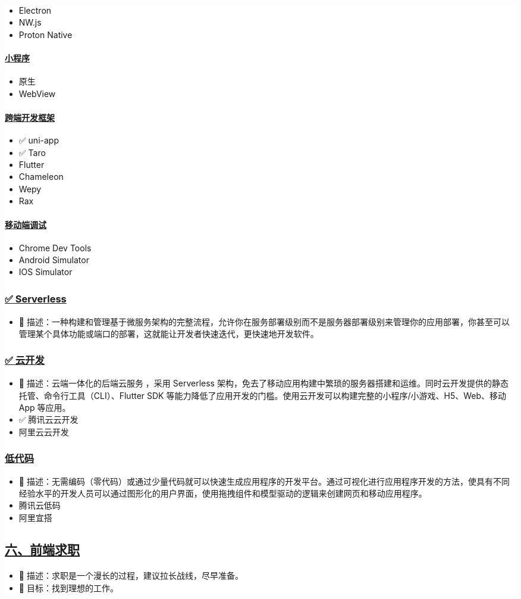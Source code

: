 - Electron
- NW.js
- Proton Native

#### [小程序](https://code-learning-gamma.vercel.app/#/./学习路线/鱼皮出品-前端学习路线?id=小程序)

- 原生
- WebView

#### [跨端开发框架](https://code-learning-gamma.vercel.app/#/./学习路线/鱼皮出品-前端学习路线?id=跨端开发框架)

- ✅ uni-app
- ✅ Taro
- Flutter
- Chameleon
- Wepy
- Rax

#### [移动端调试](https://code-learning-gamma.vercel.app/#/./学习路线/鱼皮出品-前端学习路线?id=移动端调试)

- Chrome Dev Tools
- Android Simulator
- IOS Simulator

### [✅ Serverless](https://code-learning-gamma.vercel.app/#/./学习路线/鱼皮出品-前端学习路线?id=✅-serverless)

- 💬 描述：一种构建和管理基于微服务架构的完整流程，允许你在服务部署级别而不是服务器部署级别来管理你的应用部署，你甚至可以管理某个具体功能或端口的部署，这就能让开发者快速迭代，更快速地开发软件。

### [✅ 云开发](https://code-learning-gamma.vercel.app/#/./学习路线/鱼皮出品-前端学习路线?id=✅-云开发)

- 💬 描述：云端一体化的后端云服务 ，采用 Serverless  架构，免去了移动应用构建中繁琐的服务器搭建和运维。同时云开发提供的静态托管、命令行工具（CLI）、Flutter SDK  等能力降低了应用开发的门槛。使用云开发可以构建完整的小程序/小游戏、H5、Web、移动 App 等应用。
- ✅ 腾讯云云开发
- 阿里云云开发

### [低代码](https://code-learning-gamma.vercel.app/#/./学习路线/鱼皮出品-前端学习路线?id=低代码)

- 💬 描述：无需编码（零代码）或通过少量代码就可以快速生成应用程序的开发平台。通过可视化进行应用程序开发的方法，使具有不同经验水平的开发人员可以通过图形化的用户界面，使用拖拽组件和模型驱动的逻辑来创建网页和移动应用程序。
- 腾讯云低码
- 阿里宜搭

## [六、前端求职](https://code-learning-gamma.vercel.app/#/./学习路线/鱼皮出品-前端学习路线?id=六、前端求职)

- 💬 描述：求职是一个漫长的过程，建议拉长战线，尽早准备。
- 🎯 目标：找到理想的工作。
